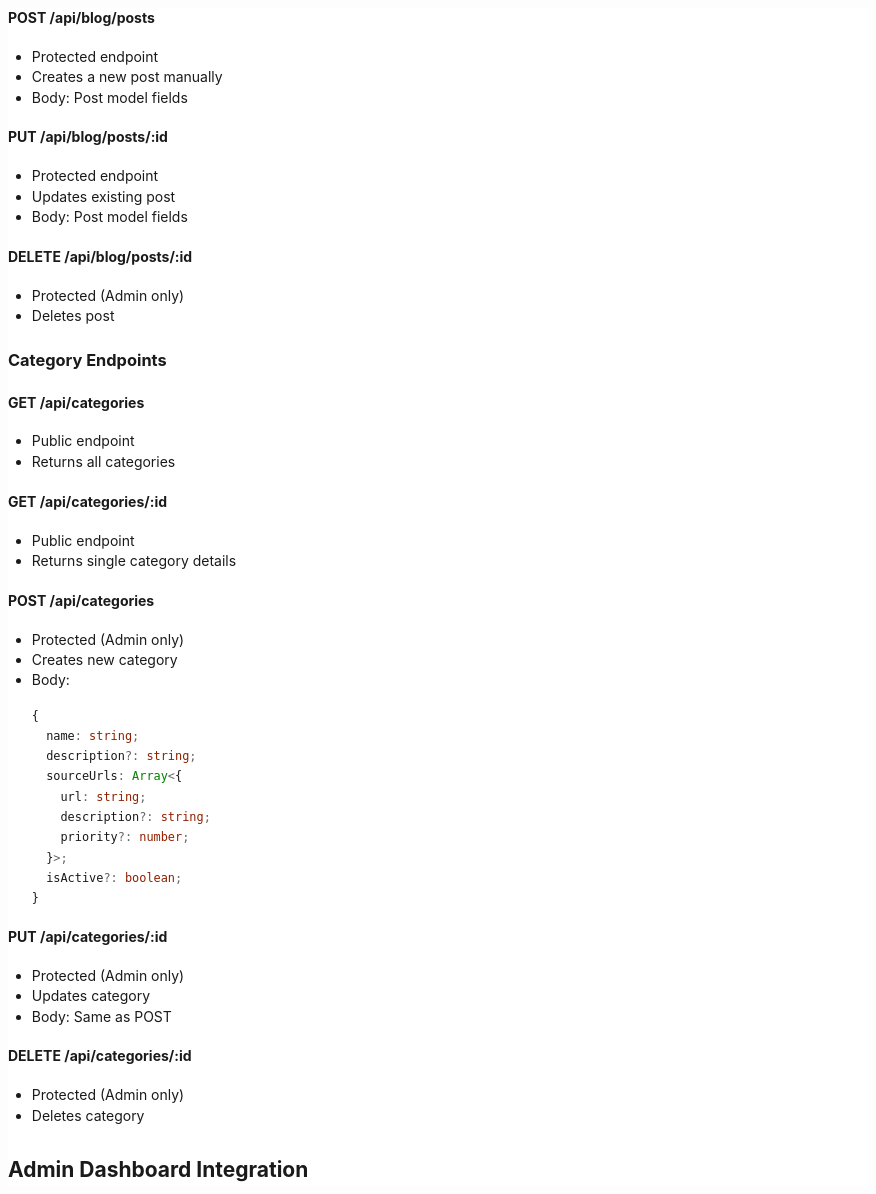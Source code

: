 #### POST /api/blog/posts
- Protected endpoint
- Creates a new post manually
- Body: Post model fields

#### PUT /api/blog/posts/:id
- Protected endpoint
- Updates existing post
- Body: Post model fields

#### DELETE /api/blog/posts/:id
- Protected (Admin only)
- Deletes post

### Category Endpoints

#### GET /api/categories
- Public endpoint
- Returns all categories

#### GET /api/categories/:id
- Public endpoint
- Returns single category details

#### POST /api/categories
- Protected (Admin only)
- Creates new category
- Body:
  ```typescript
  {
    name: string;
    description?: string;
    sourceUrls: Array<{
      url: string;
      description?: string;
      priority?: number;
    }>;
    isActive?: boolean;
  }
  ```

#### PUT /api/categories/:id
- Protected (Admin only)
- Updates category
- Body: Same as POST

#### DELETE /api/categories/:id
- Protected (Admin only)
- Deletes category

## Admin Dashboard Integration
